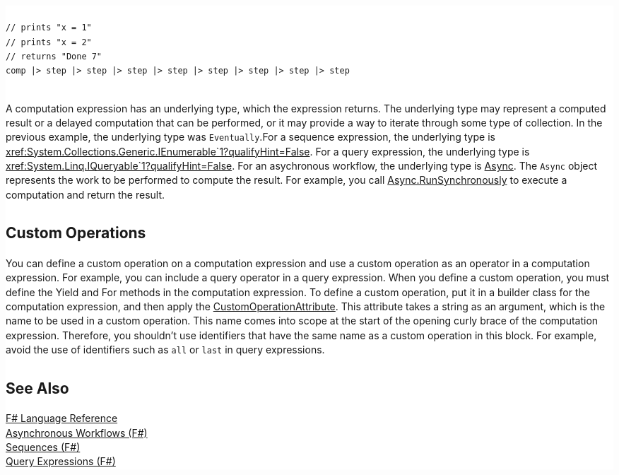 ```  
  
// prints "x = 1"  
// prints "x = 2"  
// returns "Done 7"  
comp |> step |> step |> step |> step |> step |> step |> step |> step  
  
```  
  
 A computation expression has an underlying type, which the expression returns. The underlying type may represent a computed result or a delayed computation that can be performed, or it may provide a way to iterate through some type of collection. In the previous example, the underlying type was `Eventually`.For a sequence expression, the underlying type is <xref:System.Collections.Generic.IEnumerable`1?qualifyHint=False>. For a query expression, the underlying type is <xref:System.Linq.IQueryable`1?qualifyHint=False>. For an asychronous workflow, the underlying type is [Async](../vs140/control.async-class--fsharp-.md). The `Async` object represents the work to be performed to compute the result. For example, you call [Async.RunSynchronously](../vs140/async.runsynchronously--t--method--fsharp-.md) to execute a computation and return the result.  
  
## Custom Operations  
 You can define a custom operation on a computation expression and use a custom operation as an operator in a computation expression. For example, you can include a query operator in a query expression. When you define a custom operation, you must define the Yield and For methods in the computation expression. To define a custom operation, put it in a builder class for the computation expression, and then apply the [CustomOperationAttribute](../vs140/core.customoperationattribute-class--fsharp-.md). This attribute takes a string as an argument, which is the name to be used in a custom operation. This name comes into scope at the start of the opening curly brace of the computation expression. Therefore, you shouldn’t use identifiers that have the same name as a custom operation in this block. For example, avoid the use of identifiers such as `all` or `last` in query expressions.  
  
## See Also  
 [F# Language Reference](../vs140/fsharp-language-reference.md)   
 [Asynchronous Workflows (F#)](../vs140/asynchronous-workflows--fsharp-.md)   
 [Sequences (F#)](../vs140/sequences--fsharp-.md)   
 [Query Expressions (F#)](../vs140/query-expressions--fsharp-.md)